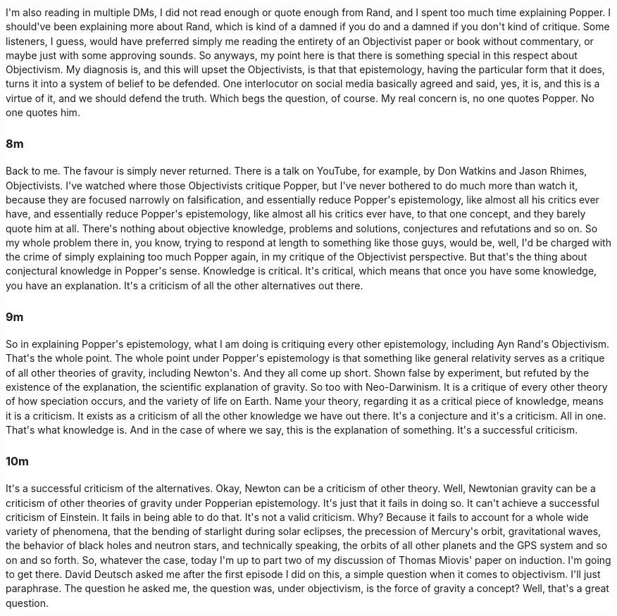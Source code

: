 I'm also reading in multiple DMs, I did not read enough or quote enough from Rand, and I spent too much time explaining Popper. I should've been explaining more about Rand, which is kind of a damned if you do and a damned if you don't kind of critique. Some listeners, I guess, would have preferred simply me reading the entirety of an Objectivist paper or book without commentary, or maybe just with some approving sounds. So anyways, my point here is that there is something special in this respect about Objectivism. My diagnosis is, and this will upset the Objectivists, is that that epistemology, having the particular form that it does, turns it into a system of belief to be defended. One interlocutor on social media basically agreed and said, yes, it is, and this is a virtue of it, and we should defend the truth. Which begs the question, of course. My real concern is, no one quotes Popper. No one quotes him.

### 8m

Back to me. The favour is simply never returned. There is a talk on YouTube, for example, by Don Watkins and Jason Rhimes, Objectivists. I've watched where those Objectivists critique Popper, but I've never bothered to do much more than watch it, because they are focused narrowly on falsification, and essentially reduce Popper's epistemology, like almost all his critics ever have, and essentially reduce Popper's epistemology, like almost all his critics ever have, to that one concept, and they barely quote him at all. There's nothing about objective knowledge, problems and solutions, conjectures and refutations and so on. So my whole problem there in, you know, trying to respond at length to something like those guys, would be, well, I'd be charged with the crime of simply explaining too much Popper again, in my critique of the Objectivist perspective. But that's the thing about conjectural knowledge in Popper's sense. Knowledge is critical. It's critical, which means that once you have some knowledge, you have an explanation. It's a criticism of all the other alternatives out there.

### 9m

So in explaining Popper's epistemology, what I am doing is critiquing every other epistemology, including Ayn Rand's Objectivism. That's the whole point. The whole point under Popper's epistemology is that something like general relativity serves as a critique of all other theories of gravity, including Newton's. And they all come up short. Shown false by experiment, but refuted by the existence of the explanation, the scientific explanation of gravity. So too with Neo-Darwinism. It is a critique of every other theory of how speciation occurs, and the variety of life on Earth. Name your theory, regarding it as a critical piece of knowledge, means it is a criticism. It exists as a criticism of all the other knowledge we have out there. It's a conjecture and it's a criticism. All in one. That's what knowledge is. And in the case of where we say, this is the explanation of something. It's a successful criticism.

### 10m

It's a successful criticism of the alternatives. Okay, Newton can be a criticism of other theory. Well, Newtonian gravity can be a criticism of other theories of gravity under Popperian epistemology. It's just that it fails in doing so. It can't achieve a successful criticism of Einstein. It fails in being able to do that. It's not a valid criticism. Why? Because it fails to account for a whole wide variety of phenomena, that the bending of starlight during solar eclipses, the precession of Mercury's orbit, gravitational waves, the behavior of black holes and neutron stars, and technically speaking, the orbits of all other planets and the GPS system and so on and so forth. So, whatever the case, today I'm up to part two of my discussion of Thomas Miovis' paper on induction. I'm going to get there. David Deutsch asked me after the first episode I did on this, a simple question when it comes to objectivism. I'll just paraphrase. The question he asked me, the question was, under objectivism, is the force of gravity a concept? Well, that's a great question.
